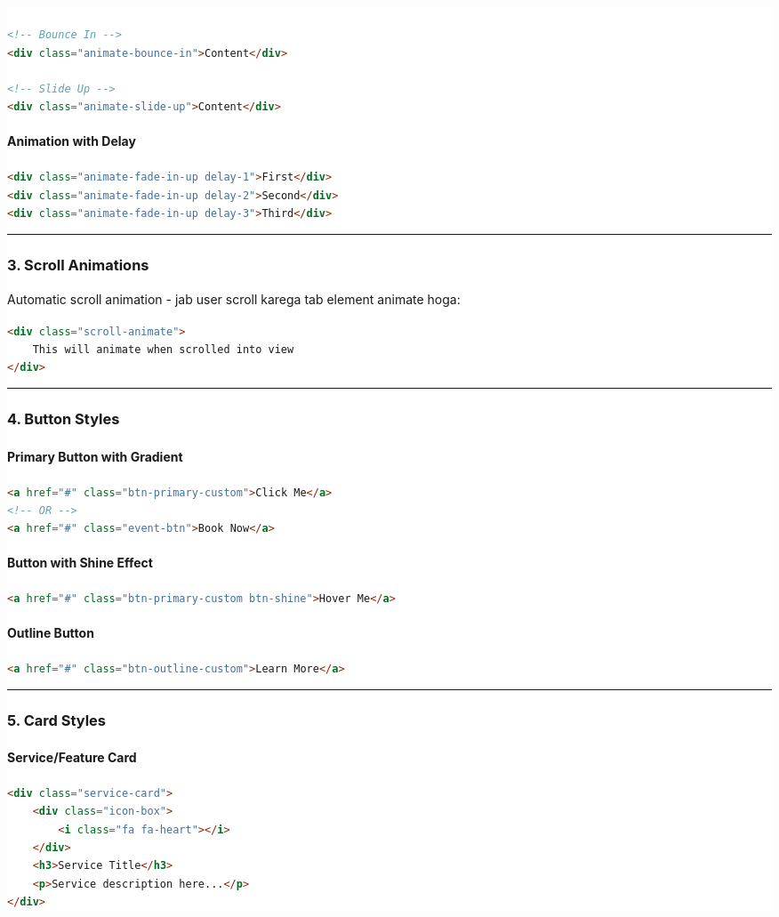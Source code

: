 ```html

<!-- Bounce In -->
<div class="animate-bounce-in">Content</div>

<!-- Slide Up -->
<div class="animate-slide-up">Content</div>
```

#### Animation with Delay
```html
<div class="animate-fade-in-up delay-1">First</div>
<div class="animate-fade-in-up delay-2">Second</div>
<div class="animate-fade-in-up delay-3">Third</div>
```

---

### 3. **Scroll Animations**

Automatic scroll animation - jab user scroll karega tab element animate hoga:

```html
<div class="scroll-animate">
    This will animate when scrolled into view
</div>
```

---

### 4. **Button Styles**

#### Primary Button with Gradient
```html
<a href="#" class="btn-primary-custom">Click Me</a>
<!-- OR -->
<a href="#" class="event-btn">Book Now</a>
```

#### Button with Shine Effect
```html
<a href="#" class="btn-primary-custom btn-shine">Hover Me</a>
```

#### Outline Button
```html
<a href="#" class="btn-outline-custom">Learn More</a>
```

---

### 5. **Card Styles**

#### Service/Feature Card
```html
<div class="service-card">
    <div class="icon-box">
        <i class="fa fa-heart"></i>
    </div>
    <h3>Service Title</h3>
    <p>Service description here...</p>
</div>
```
